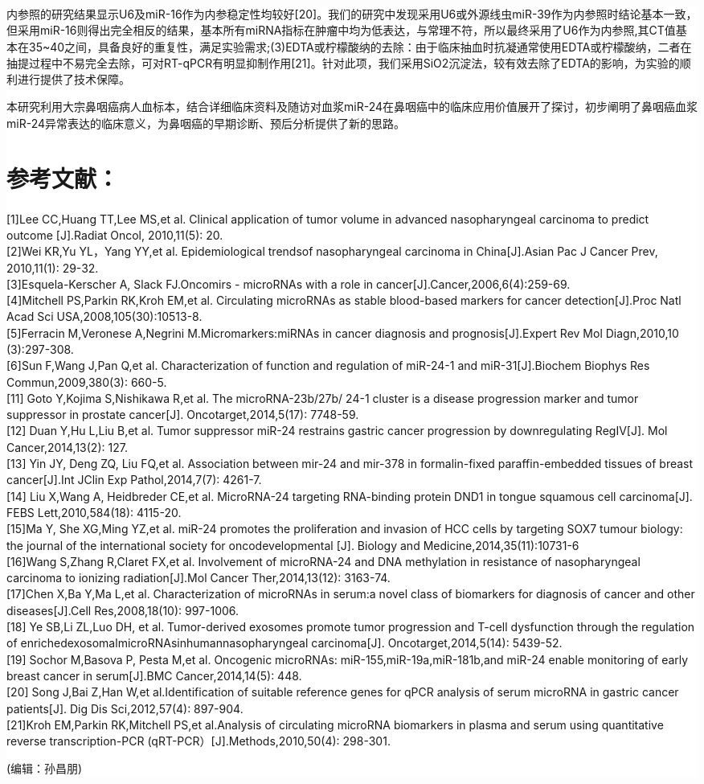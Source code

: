 内参照的研究结果显示U6及miR-16作为内参稳定性均较好[20]。我们的研究中发现采用U6或外源线虫miR-39作为内参照时结论基本一致，但采用miR-16则得出完全相反的结果，基本所有miRNA指标在肿瘤中均为低表达，与常理不符，所以最终采用了U6作为内参照,其CT值基本在35\~40之间，具备良好的重复性，满足实验需求;(3)EDTA或柠檬酸纳的去除：由于临床抽血时抗凝通常使用EDTA或柠檬酸纳，二者在抽提过程中不易完全去除，可对RT-qPCR有明显抑制作用[21]。针对此项，我们采用SiO2沉淀法，较有效去除了EDTA的影响，为实验的顺利进行提供了技术保障。

本研究利用大宗鼻咽癌病人血标本，结合详细临床资料及随访对血浆miR-24在鼻咽癌中的临床应用价值展开了探讨，初步阐明了鼻咽癌血浆miR-24异常表达的临床意义，为鼻咽癌的早期诊断、预后分析提供了新的思路。

# 参考文献：

[1]Lee CC,Huang TT,Lee MS,et al. Clinical application of tumor volume in advanced nasopharyngeal carcinoma to predict outcome [J].Radiat Oncol, 2010,11(5): 20.   
[2]Wei KR,Yu YL，Yang YY,et al. Epidemiological trendsof nasopharyngeal carcinoma in China[J].Asian Pac J Cancer Prev, 2010,11(1): 29-32.   
[3]Esquela-Kerscher A, Slack FJ.Oncomirs - microRNAs with a role in cancer[J].Cancer,2006,6(4):259-69.   
[4]Mitchell PS,Parkin RK,Kroh EM,et al. Circulating microRNAs as stable blood-based markers for cancer detection[J].Proc Natl Acad Sci USA,2008,105(30):10513-8.   
[5]Ferracin M,Veronese A,Negrini M.Micromarkers:miRNAs in cancer diagnosis and prognosis[J].Expert Rev Mol Diagn,2010,10 (3):297-308.   
[6]Sun F,Wang J,Pan Q,et al. Characterization of function and regulation of miR-24-1 and miR-31[J].Biochem Biophys Res Commun,2009,380(3): 660-5.   
[11] Goto Y,Kojima S,Nishikawa R,et al. The microRNA-23b/27b/ 24-1 cluster is a disease progression marker and tumor suppressor in prostate cancer[J]. Oncotarget,2014,5(17): 7748-59.   
[12] Duan Y,Hu L,Liu B,et al. Tumor suppressor miR-24 restrains gastric cancer progression by downregulating RegIV[J]. Mol Cancer,2014,13(2): 127.   
[13] Yin JY, Deng ZQ, Liu FQ,et al. Association between mir-24 and mir-378 in formalin-fixed paraffin-embedded tissues of breast cancer[J].Int JClin Exp Pathol,2014,7(7): 4261-7.   
[14] Liu X,Wang A, Heidbreder CE,et al. MicroRNA-24 targeting RNA-binding protein DND1 in tongue squamous cell carcinoma[J]. FEBS Lett,2010,584(18): 4115-20.   
[15]Ma Y, She XG,Ming YZ,et al. miR-24 promotes the proliferation and invasion of HCC cells by targeting SOX7 tumour biology: the journal of the international society for oncodevelopmental [J]. Biology and Medicine,2014,35(11):10731-6   
[16]Wang S,Zhang R,Claret FX,et al. Involvement of microRNA-24 and DNA methylation in resistance of nasopharyngeal carcinoma to ionizing radiation[J].Mol Cancer Ther,2014,13(12): 3163-74.   
[17]Chen X,Ba Y,Ma L,et al. Characterization of microRNAs in serum:a novel class of biomarkers for diagnosis of cancer and other diseases[J].Cell Res,2008,18(10): 997-1006.   
[18] Ye SB,Li ZL,Luo DH, et al. Tumor-derived exosomes promote tumor progression and T-cell dysfunction through the regulation of enrichedexosomalmicroRNAsinhumannasopharyngeal carcinoma[J]. Oncotarget,2014,5(14): 5439-52.   
[19] Sochor M,Basova P, Pesta M,et al. Oncogenic microRNAs: miR-155,miR-19a,miR-181b,and miR-24 enable monitoring of early breast cancer in serum[J].BMC Cancer,2014,14(5): 448.   
[20] Song J,Bai Z,Han W,et al.Identification of suitable reference genes for qPCR analysis of serum microRNA in gastric cancer patients[J]. Dig Dis Sci,2012,57(4): 897-904.   
[21]Kroh EM,Parkin RK,Mitchell PS,et al.Analysis of circulating microRNA biomarkers in plasma and serum using quantitative reverse transcription-PCR (qRT-PCR）[J].Methods,2010,50(4): 298-301.

(编辑：孙昌朋)